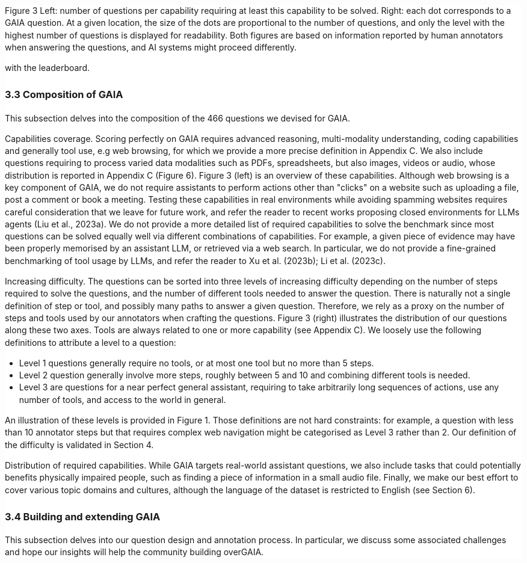 Figure 3 Left: number of questions per capability requiring at least this capability to be solved. Right: each dot corresponds to a GAIA question. At a given location, the size of the dots are proportional to the number of questions, and only the level with the highest number of questions is displayed for readability. Both figures are based on information reported by human annotators when answering the questions, and AI systems might proceed differently.

with the leaderboard.

### 3.3 Composition of GAIA

This subsection delves into the composition of the 466 questions we devised for GAIA.

Capabilities coverage. Scoring perfectly on GAIA requires advanced reasoning, multi-modality understanding, coding capabilities and generally tool use, e.g web browsing, for which we provide a more precise definition in Appendix C. We also include questions requiring to process varied data modalities such as PDFs, spreadsheets, but also images, videos or audio, whose distribution is reported in Appendix C (Figure 6). Figure 3 (left) is an overview of these capabilities. Although web browsing is a key component of GAIA, we do not require assistants to perform actions other than "clicks" on a website such as uploading a file, post a comment or book a meeting. Testing these capabilities in real environments while avoiding spamming websites requires careful consideration that we leave for future work, and refer the reader to recent works proposing closed environments for LLMs agents (Liu et al., 2023a). We do not provide a more detailed list of required capabilities to solve the benchmark since most questions can be solved equally well via different combinations of capabilities. For example, a given piece of evidence may have been properly memorised by an assistant LLM, or retrieved via a web search. In particular, we do not provide a fine-grained benchmarking of tool usage by LLMs, and refer the reader to $\mathrm{Xu}$ et al. (2023b); Li et al. (2023c).

Increasing difficulty. The questions can be sorted into three levels of increasing difficulty depending on the number of steps required to solve the questions, and the number of different tools needed to answer the question. There is naturally not a single definition of step or tool, and possibly many paths to answer a given question. Therefore, we rely as a proxy on the number of steps and tools used by our annotators when crafting the questions. Figure 3 (right) illustrates the distribution of our questions along these two axes. Tools are always related to one or more capability (see Appendix C). We loosely use the following definitions to attribute a level to a question:

- Level 1 questions generally require no tools, or at most one tool but no more than 5 steps.
- Level 2 question generally involve more steps, roughly between 5 and 10 and combining different tools is needed.
- Level 3 are questions for a near perfect general assistant, requiring to take arbitrarily long sequences of actions, use any number of tools, and access to the world in general.

An illustration of these levels is provided in Figure 1. Those definitions are not hard constraints: for example,
a question with less than 10 annotator steps but that requires complex web navigation might be categorised as Level 3 rather than 2. Our definition of the difficulty is validated in Section 4.

Distribution of required capabilities. While GAIA targets real-world assistant questions, we also include tasks that could potentially benefits physically impaired people, such as finding a piece of information in a small audio file. Finally, we make our best effort to cover various topic domains and cultures, although the language of the dataset is restricted to English (see Section 6).

### 3.4 Building and extending GAIA

This subsection delves into our question design and annotation process. In particular, we discuss some associated challenges and hope our insights will help the community building overGAIA.
